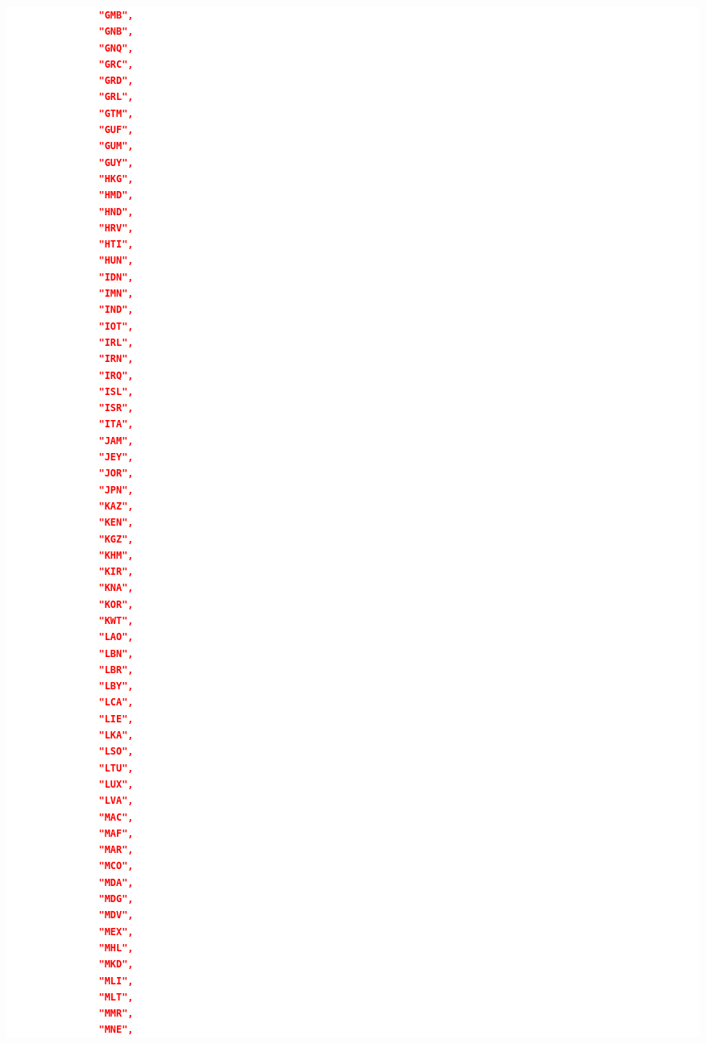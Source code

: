 ```json
                "GMB",
                "GNB",
                "GNQ",
                "GRC",
                "GRD",
                "GRL",
                "GTM",
                "GUF",
                "GUM",
                "GUY",
                "HKG",
                "HMD",
                "HND",
                "HRV",
                "HTI",
                "HUN",
                "IDN",
                "IMN",
                "IND",
                "IOT",
                "IRL",
                "IRN",
                "IRQ",
                "ISL",
                "ISR",
                "ITA",
                "JAM",
                "JEY",
                "JOR",
                "JPN",
                "KAZ",
                "KEN",
                "KGZ",
                "KHM",
                "KIR",
                "KNA",
                "KOR",
                "KWT",
                "LAO",
                "LBN",
                "LBR",
                "LBY",
                "LCA",
                "LIE",
                "LKA",
                "LSO",
                "LTU",
                "LUX",
                "LVA",
                "MAC",
                "MAF",
                "MAR",
                "MCO",
                "MDA",
                "MDG",
                "MDV",
                "MEX",
                "MHL",
                "MKD",
                "MLI",
                "MLT",
                "MMR",
                "MNE",
```